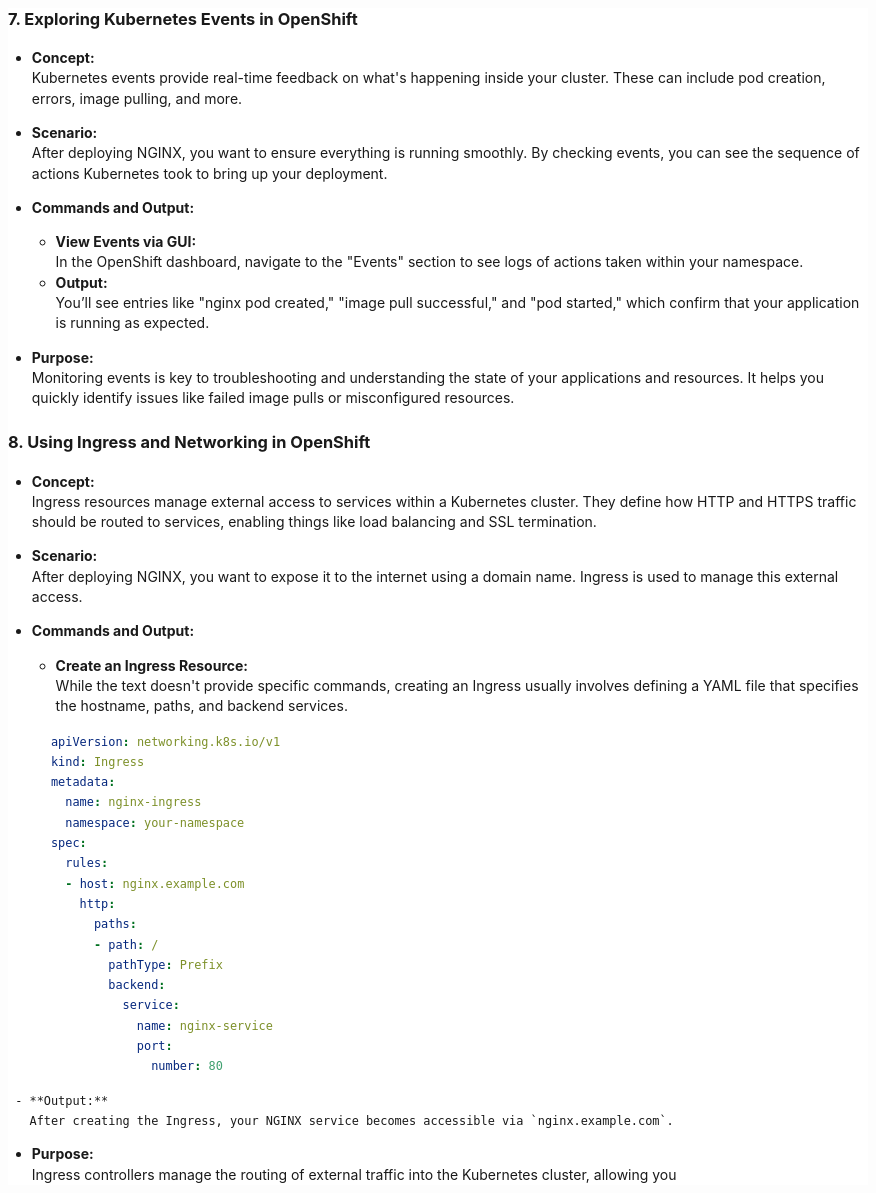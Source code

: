 ### 7. **Exploring Kubernetes Events in OpenShift**
   - **Concept:**  
     Kubernetes events provide real-time feedback on what's happening inside your cluster. These can include pod creation, errors, image pulling, and more.

   - **Scenario:**  
     After deploying NGINX, you want to ensure everything is running smoothly. By checking events, you can see the sequence of actions Kubernetes took to bring up your deployment.

   - **Commands and Output:**
     - **View Events via GUI:**  
       In the OpenShift dashboard, navigate to the "Events" section to see logs of actions taken within your namespace.
     - **Output:**  
       You’ll see entries like "nginx pod created," "image pull successful," and "pod started," which confirm that your application is running as expected.

   - **Purpose:**  
     Monitoring events is key to troubleshooting and understanding the state of your applications and resources. It helps you quickly identify issues like failed image pulls or misconfigured resources.

### 8. **Using Ingress and Networking in OpenShift**
   - **Concept:**  
     Ingress resources manage external access to services within a Kubernetes cluster. They define how HTTP and HTTPS traffic should be routed to services, enabling things like load balancing and SSL termination.

   - **Scenario:**  
     After deploying NGINX, you want to expose it to the internet using a domain name. Ingress is used to manage this external access.

   - **Commands and Output:**
     - **Create an Ingress Resource:**  
       While the text doesn't provide specific commands, creating an Ingress usually involves defining a YAML file that specifies the hostname, paths, and backend services.
 ```yaml
       apiVersion: networking.k8s.io/v1
       kind: Ingress
       metadata:
         name: nginx-ingress
         namespace: your-namespace
       spec:
         rules:
         - host: nginx.example.com
           http:
             paths:
             - path: /
               pathType: Prefix
               backend:
                 service:
                   name: nginx-service
                   port:
                     number: 80
 ```
     - **Output:**  
       After creating the Ingress, your NGINX service becomes accessible via `nginx.example.com`.

   - **Purpose:**  
     Ingress controllers manage the routing of external traffic into the Kubernetes cluster, allowing you